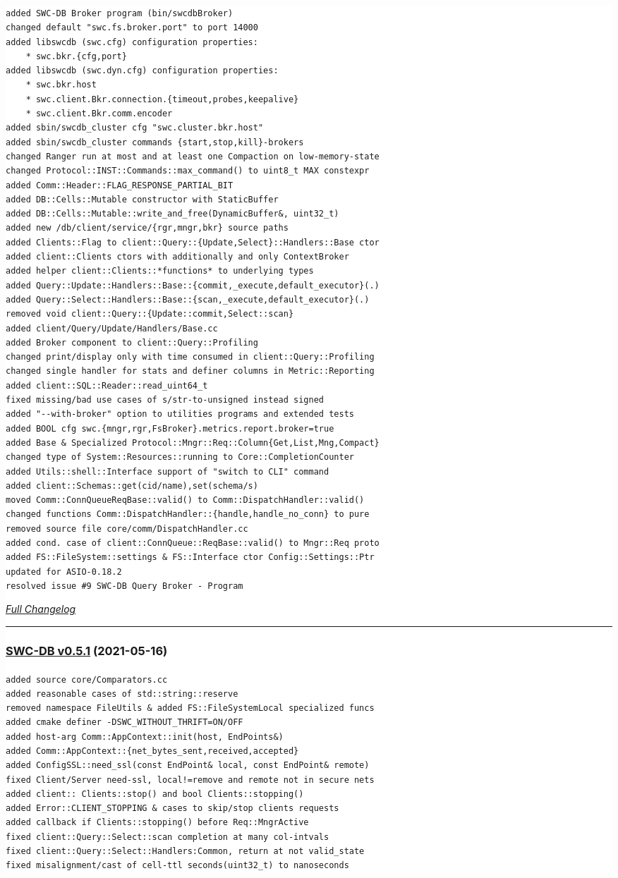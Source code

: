     added SWC-DB Broker program (bin/swcdbBroker)
    changed default "swc.fs.broker.port" to port 14000
    added libswcdb (swc.cfg) configuration properties:
        * swc.bkr.{cfg,port}
    added libswcdb (swc.dyn.cfg) configuration properties:
        * swc.bkr.host
        * swc.client.Bkr.connection.{timeout,probes,keepalive}
        * swc.client.Bkr.comm.encoder
    added sbin/swcdb_cluster cfg "swc.cluster.bkr.host"
    added sbin/swcdb_cluster commands {start,stop,kill}-brokers
    changed Ranger run at most and at least one Compaction on low-memory-state
    changed Protocol::INST::Commands::max_command() to uint8_t MAX constexpr
    added Comm::Header::FLAG_RESPONSE_PARTIAL_BIT
    added DB::Cells::Mutable constructor with StaticBuffer
    added DB::Cells::Mutable::write_and_free(DynamicBuffer&, uint32_t)
    added new /db/client/service/{rgr,mngr,bkr} source paths
    added Clients::Flag to client::Query::{Update,Select}::Handlers::Base ctor
    added client::Clients ctors with additionally and only ContextBroker
    added helper client::Clients::*functions* to underlying types
    added Query::Update::Handlers::Base::{commit,_execute,default_executor}(.)
    added Query::Select::Handlers::Base::{scan,_execute,default_executor}(.)
    removed void client::Query::{Update::commit,Select::scan}
    added client/Query/Update/Handlers/Base.cc
    added Broker component to client::Query::Profiling
    changed print/display only with time consumed in client::Query::Profiling
    changed single handler for stats and definer columns in Metric::Reporting
    added client::SQL::Reader::read_uint64_t
    fixed missing/bad use cases of s/str-to-unsigned instead signed
    added "--with-broker" option to utilities programs and extended tests
    added BOOL cfg swc.{mngr,rgr,FsBroker}.metrics.report.broker=true
    added Base & Specialized Protocol::Mngr::Req::Column{Get,List,Mng,Compact}
    changed type of System::Resources::running to Core::CompletionCounter
    added Utils::shell::Interface support of "switch to CLI" command
    added client::Schemas::get(cid/name),set(schema/s)
    moved Comm::ConnQueueReqBase::valid() to Comm::DispatchHandler::valid()
    changed functions Comm::DispatchHandler::{handle,handle_no_conn} to pure
    removed source file core/comm/DispatchHandler.cc
    added cond. case of client::ConnQueue::ReqBase::valid() to Mngr::Req proto
    added FS::FileSystem::settings & FS::Interface ctor Config::Settings::Ptr
    updated for ASIO-0.18.2
    resolved issue #9 SWC-DB Query Broker - Program

[_Full Changelog_](https://github.com/kashirin-alex/swc-db/compare/v0.5.1...v0.5.2)
******




### [SWC-DB v0.5.1](https://github.com/kashirin-alex/swc-db/releases/tag/v0.5.1) (2021-05-16)

    added source core/Comparators.cc
    added reasonable cases of std::string::reserve
    removed namespace FileUtils & added FS::FileSystemLocal specialized funcs
    added cmake definer -DSWC_WITHOUT_THRIFT=ON/OFF
    added host-arg Comm::AppContext::init(host, EndPoints&)
    added Comm::AppContext::{net_bytes_sent,received,accepted}
    added ConfigSSL::need_ssl(const EndPoint& local, const EndPoint& remote)
    fixed Client/Server need-ssl, local!=remove and remote not in secure nets
    added client:: Clients::stop() and bool Clients::stopping()
    added Error::CLIENT_STOPPING & cases to skip/stop clients requests
    added callback if Clients::stopping() before Req::MngrActive
    fixed client::Query::Select::scan completion at many col-intvals
    fixed client::Query::Select::Handlers:Common, return at not valid_state
    fixed misalignment/cast of cell-ttl seconds(uint32_t) to nanoseconds